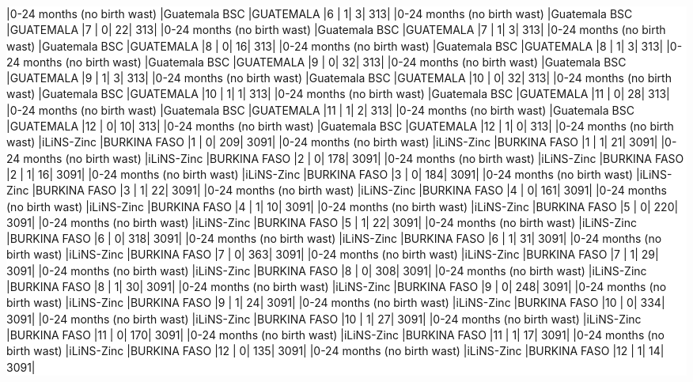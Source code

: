 |0-24 months (no birth wast) |Guatemala BSC  |GUATEMALA                    |6     |           1|      3|   313|
|0-24 months (no birth wast) |Guatemala BSC  |GUATEMALA                    |7     |           0|     22|   313|
|0-24 months (no birth wast) |Guatemala BSC  |GUATEMALA                    |7     |           1|      3|   313|
|0-24 months (no birth wast) |Guatemala BSC  |GUATEMALA                    |8     |           0|     16|   313|
|0-24 months (no birth wast) |Guatemala BSC  |GUATEMALA                    |8     |           1|      3|   313|
|0-24 months (no birth wast) |Guatemala BSC  |GUATEMALA                    |9     |           0|     32|   313|
|0-24 months (no birth wast) |Guatemala BSC  |GUATEMALA                    |9     |           1|      3|   313|
|0-24 months (no birth wast) |Guatemala BSC  |GUATEMALA                    |10    |           0|     32|   313|
|0-24 months (no birth wast) |Guatemala BSC  |GUATEMALA                    |10    |           1|      1|   313|
|0-24 months (no birth wast) |Guatemala BSC  |GUATEMALA                    |11    |           0|     28|   313|
|0-24 months (no birth wast) |Guatemala BSC  |GUATEMALA                    |11    |           1|      2|   313|
|0-24 months (no birth wast) |Guatemala BSC  |GUATEMALA                    |12    |           0|     10|   313|
|0-24 months (no birth wast) |Guatemala BSC  |GUATEMALA                    |12    |           1|      0|   313|
|0-24 months (no birth wast) |iLiNS-Zinc     |BURKINA FASO                 |1     |           0|    209|  3091|
|0-24 months (no birth wast) |iLiNS-Zinc     |BURKINA FASO                 |1     |           1|     21|  3091|
|0-24 months (no birth wast) |iLiNS-Zinc     |BURKINA FASO                 |2     |           0|    178|  3091|
|0-24 months (no birth wast) |iLiNS-Zinc     |BURKINA FASO                 |2     |           1|     16|  3091|
|0-24 months (no birth wast) |iLiNS-Zinc     |BURKINA FASO                 |3     |           0|    184|  3091|
|0-24 months (no birth wast) |iLiNS-Zinc     |BURKINA FASO                 |3     |           1|     22|  3091|
|0-24 months (no birth wast) |iLiNS-Zinc     |BURKINA FASO                 |4     |           0|    161|  3091|
|0-24 months (no birth wast) |iLiNS-Zinc     |BURKINA FASO                 |4     |           1|     10|  3091|
|0-24 months (no birth wast) |iLiNS-Zinc     |BURKINA FASO                 |5     |           0|    220|  3091|
|0-24 months (no birth wast) |iLiNS-Zinc     |BURKINA FASO                 |5     |           1|     22|  3091|
|0-24 months (no birth wast) |iLiNS-Zinc     |BURKINA FASO                 |6     |           0|    318|  3091|
|0-24 months (no birth wast) |iLiNS-Zinc     |BURKINA FASO                 |6     |           1|     31|  3091|
|0-24 months (no birth wast) |iLiNS-Zinc     |BURKINA FASO                 |7     |           0|    363|  3091|
|0-24 months (no birth wast) |iLiNS-Zinc     |BURKINA FASO                 |7     |           1|     29|  3091|
|0-24 months (no birth wast) |iLiNS-Zinc     |BURKINA FASO                 |8     |           0|    308|  3091|
|0-24 months (no birth wast) |iLiNS-Zinc     |BURKINA FASO                 |8     |           1|     30|  3091|
|0-24 months (no birth wast) |iLiNS-Zinc     |BURKINA FASO                 |9     |           0|    248|  3091|
|0-24 months (no birth wast) |iLiNS-Zinc     |BURKINA FASO                 |9     |           1|     24|  3091|
|0-24 months (no birth wast) |iLiNS-Zinc     |BURKINA FASO                 |10    |           0|    334|  3091|
|0-24 months (no birth wast) |iLiNS-Zinc     |BURKINA FASO                 |10    |           1|     27|  3091|
|0-24 months (no birth wast) |iLiNS-Zinc     |BURKINA FASO                 |11    |           0|    170|  3091|
|0-24 months (no birth wast) |iLiNS-Zinc     |BURKINA FASO                 |11    |           1|     17|  3091|
|0-24 months (no birth wast) |iLiNS-Zinc     |BURKINA FASO                 |12    |           0|    135|  3091|
|0-24 months (no birth wast) |iLiNS-Zinc     |BURKINA FASO                 |12    |           1|     14|  3091|